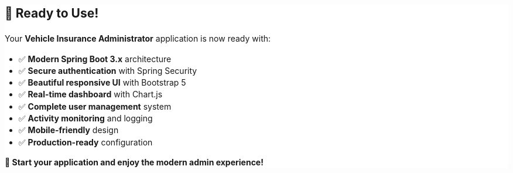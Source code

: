 
## 🎉 **Ready to Use!**

Your **Vehicle Insurance Administrator** application is now ready with:
- ✅ **Modern Spring Boot 3.x** architecture
- ✅ **Secure authentication** with Spring Security
- ✅ **Beautiful responsive UI** with Bootstrap 5
- ✅ **Real-time dashboard** with Chart.js
- ✅ **Complete user management** system
- ✅ **Activity monitoring** and logging
- ✅ **Mobile-friendly** design
- ✅ **Production-ready** configuration

**🚀 Start your application and enjoy the modern admin experience!**
